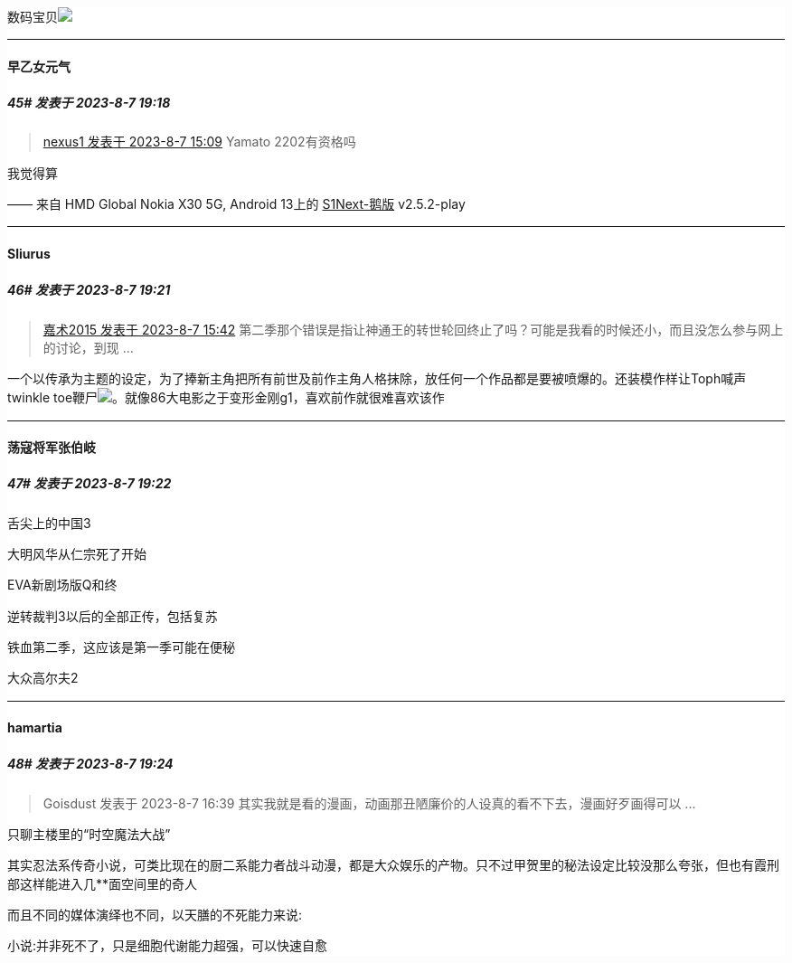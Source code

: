 数码宝贝<img src="https://static.saraba1st.com/image/smiley/face2017/211.gif" referrerpolicy="no-referrer">

*****

####  早乙女元气  
##### 45#       发表于 2023-8-7 19:18

<blockquote><a href="httphttps://bbs.saraba1st.com/2b/forum.php?mod=redirect&amp;goto=findpost&amp;pid=61938799&amp;ptid=2147419" target="_blank">nexus1 发表于 2023-8-7 15:09</a>
Yamato 2202有资格吗</blockquote>
我觉得算

—— 来自 HMD Global Nokia X30 5G, Android 13上的 [S1Next-鹅版](https://github.com/ykrank/S1-Next/releases) v2.5.2-play

*****

####  Sliurus  
##### 46#       发表于 2023-8-7 19:21

<blockquote><a href="httphttps://bbs.saraba1st.com/2b/forum.php?mod=redirect&amp;goto=findpost&amp;pid=61939300&amp;ptid=2147419" target="_blank">嘉术2015 发表于 2023-8-7 15:42</a>
 第二季那个错误是指让神通王的转世轮回终止了吗？可能是我看的时候还小，而且没怎么参与网上的讨论，到现 ...</blockquote>
一个以传承为主题的设定，为了捧新主角把所有前世及前作主角人格抹除，放任何一个作品都是要被喷爆的。还装模作样让Toph喊声twinkle toe鞭尸<img src="https://static.saraba1st.com/image/smiley/face2017/049.png" referrerpolicy="no-referrer">。就像86大电影之于变形金刚g1，喜欢前作就很难喜欢该作

*****

####  荡寇将军张伯岐  
##### 47#       发表于 2023-8-7 19:22

舌尖上的中国3

大明风华从仁宗死了开始

EVA新剧场版Q和终

逆转裁判3以后的全部正传，包括复苏

铁血第二季，这应该是第一季可能在便秘

大众高尔夫2

*****

####  hamartia  
##### 48#       发表于 2023-8-7 19:24

<blockquote>Goisdust 发表于 2023-8-7 16:39
其实我就是看的漫画，动画那丑陋廉价的人设真的看不下去，漫画好歹画得可以 ...</blockquote>
只聊主楼里的“时空魔法大战”

其实忍法系传奇小说，可类比现在的厨二系能力者战斗动漫，都是大众娱乐的产物。只不过甲贺里的秘法设定比较没那么夸张，但也有霞刑部这样能进入几**面空间里的奇人

而且不同的媒体演绎也不同，以天膳的不死能力来说:

小说:并非死不了，只是细胞代谢能力超强，可以快速自愈
